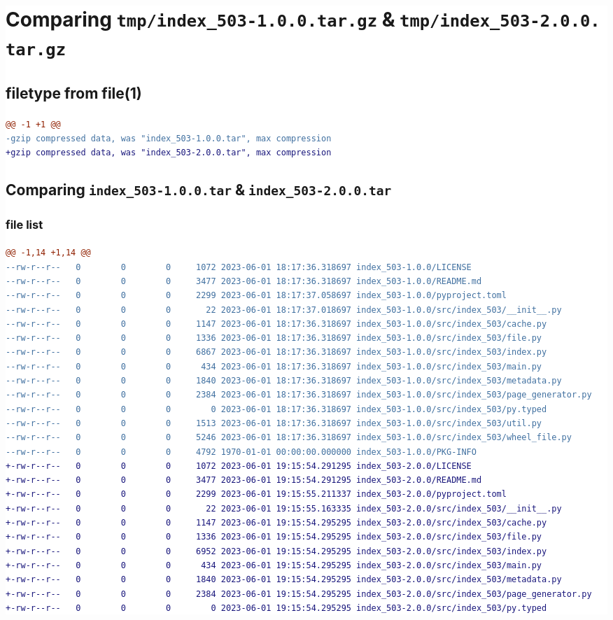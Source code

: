 # Comparing `tmp/index_503-1.0.0.tar.gz` & `tmp/index_503-2.0.0.tar.gz`

## filetype from file(1)

```diff
@@ -1 +1 @@
-gzip compressed data, was "index_503-1.0.0.tar", max compression
+gzip compressed data, was "index_503-2.0.0.tar", max compression
```

## Comparing `index_503-1.0.0.tar` & `index_503-2.0.0.tar`

### file list

```diff
@@ -1,14 +1,14 @@
--rw-r--r--   0        0        0     1072 2023-06-01 18:17:36.318697 index_503-1.0.0/LICENSE
--rw-r--r--   0        0        0     3477 2023-06-01 18:17:36.318697 index_503-1.0.0/README.md
--rw-r--r--   0        0        0     2299 2023-06-01 18:17:37.058697 index_503-1.0.0/pyproject.toml
--rw-r--r--   0        0        0       22 2023-06-01 18:17:37.018697 index_503-1.0.0/src/index_503/__init__.py
--rw-r--r--   0        0        0     1147 2023-06-01 18:17:36.318697 index_503-1.0.0/src/index_503/cache.py
--rw-r--r--   0        0        0     1336 2023-06-01 18:17:36.318697 index_503-1.0.0/src/index_503/file.py
--rw-r--r--   0        0        0     6867 2023-06-01 18:17:36.318697 index_503-1.0.0/src/index_503/index.py
--rw-r--r--   0        0        0      434 2023-06-01 18:17:36.318697 index_503-1.0.0/src/index_503/main.py
--rw-r--r--   0        0        0     1840 2023-06-01 18:17:36.318697 index_503-1.0.0/src/index_503/metadata.py
--rw-r--r--   0        0        0     2384 2023-06-01 18:17:36.318697 index_503-1.0.0/src/index_503/page_generator.py
--rw-r--r--   0        0        0        0 2023-06-01 18:17:36.318697 index_503-1.0.0/src/index_503/py.typed
--rw-r--r--   0        0        0     1513 2023-06-01 18:17:36.318697 index_503-1.0.0/src/index_503/util.py
--rw-r--r--   0        0        0     5246 2023-06-01 18:17:36.318697 index_503-1.0.0/src/index_503/wheel_file.py
--rw-r--r--   0        0        0     4792 1970-01-01 00:00:00.000000 index_503-1.0.0/PKG-INFO
+-rw-r--r--   0        0        0     1072 2023-06-01 19:15:54.291295 index_503-2.0.0/LICENSE
+-rw-r--r--   0        0        0     3477 2023-06-01 19:15:54.291295 index_503-2.0.0/README.md
+-rw-r--r--   0        0        0     2299 2023-06-01 19:15:55.211337 index_503-2.0.0/pyproject.toml
+-rw-r--r--   0        0        0       22 2023-06-01 19:15:55.163335 index_503-2.0.0/src/index_503/__init__.py
+-rw-r--r--   0        0        0     1147 2023-06-01 19:15:54.295295 index_503-2.0.0/src/index_503/cache.py
+-rw-r--r--   0        0        0     1336 2023-06-01 19:15:54.295295 index_503-2.0.0/src/index_503/file.py
+-rw-r--r--   0        0        0     6952 2023-06-01 19:15:54.295295 index_503-2.0.0/src/index_503/index.py
+-rw-r--r--   0        0        0      434 2023-06-01 19:15:54.295295 index_503-2.0.0/src/index_503/main.py
+-rw-r--r--   0        0        0     1840 2023-06-01 19:15:54.295295 index_503-2.0.0/src/index_503/metadata.py
+-rw-r--r--   0        0        0     2384 2023-06-01 19:15:54.295295 index_503-2.0.0/src/index_503/page_generator.py
+-rw-r--r--   0        0        0        0 2023-06-01 19:15:54.295295 index_503-2.0.0/src/index_503/py.typed
```